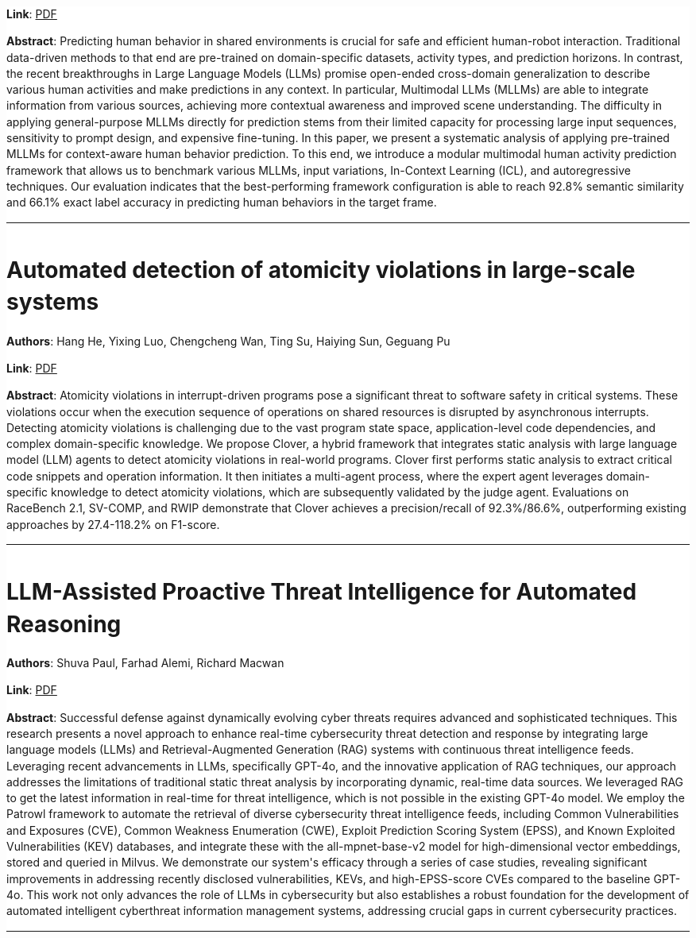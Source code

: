 **Link**: [PDF](https://arxiv.org/pdf/2504.00839)  

**Abstract**: Predicting human behavior in shared environments is crucial for safe and efficient human-robot interaction. Traditional data-driven methods to that end are pre-trained on domain-specific datasets, activity types, and prediction horizons. In contrast, the recent breakthroughs in Large Language Models (LLMs) promise open-ended cross-domain generalization to describe various human activities and make predictions in any context. In particular, Multimodal LLMs (MLLMs) are able to integrate information from various sources, achieving more contextual awareness and improved scene understanding. The difficulty in applying general-purpose MLLMs directly for prediction stems from their limited capacity for processing large input sequences, sensitivity to prompt design, and expensive fine-tuning. In this paper, we present a systematic analysis of applying pre-trained MLLMs for context-aware human behavior prediction. To this end, we introduce a modular multimodal human activity prediction framework that allows us to benchmark various MLLMs, input variations, In-Context Learning (ICL), and autoregressive techniques. Our evaluation indicates that the best-performing framework configuration is able to reach 92.8% semantic similarity and 66.1% exact label accuracy in predicting human behaviors in the target frame. 

---
# Automated detection of atomicity violations in large-scale systems 

**Authors**: Hang He, Yixing Luo, Chengcheng Wan, Ting Su, Haiying Sun, Geguang Pu  

**Link**: [PDF](https://arxiv.org/pdf/2504.00521)  

**Abstract**: Atomicity violations in interrupt-driven programs pose a significant threat to software safety in critical systems. These violations occur when the execution sequence of operations on shared resources is disrupted by asynchronous interrupts. Detecting atomicity violations is challenging due to the vast program state space, application-level code dependencies, and complex domain-specific knowledge. We propose Clover, a hybrid framework that integrates static analysis with large language model (LLM) agents to detect atomicity violations in real-world programs. Clover first performs static analysis to extract critical code snippets and operation information. It then initiates a multi-agent process, where the expert agent leverages domain-specific knowledge to detect atomicity violations, which are subsequently validated by the judge agent. Evaluations on RaceBench 2.1, SV-COMP, and RWIP demonstrate that Clover achieves a precision/recall of 92.3%/86.6%, outperforming existing approaches by 27.4-118.2% on F1-score. 

---
# LLM-Assisted Proactive Threat Intelligence for Automated Reasoning 

**Authors**: Shuva Paul, Farhad Alemi, Richard Macwan  

**Link**: [PDF](https://arxiv.org/pdf/2504.00428)  

**Abstract**: Successful defense against dynamically evolving cyber threats requires advanced and sophisticated techniques. This research presents a novel approach to enhance real-time cybersecurity threat detection and response by integrating large language models (LLMs) and Retrieval-Augmented Generation (RAG) systems with continuous threat intelligence feeds. Leveraging recent advancements in LLMs, specifically GPT-4o, and the innovative application of RAG techniques, our approach addresses the limitations of traditional static threat analysis by incorporating dynamic, real-time data sources. We leveraged RAG to get the latest information in real-time for threat intelligence, which is not possible in the existing GPT-4o model. We employ the Patrowl framework to automate the retrieval of diverse cybersecurity threat intelligence feeds, including Common Vulnerabilities and Exposures (CVE), Common Weakness Enumeration (CWE), Exploit Prediction Scoring System (EPSS), and Known Exploited Vulnerabilities (KEV) databases, and integrate these with the all-mpnet-base-v2 model for high-dimensional vector embeddings, stored and queried in Milvus. We demonstrate our system's efficacy through a series of case studies, revealing significant improvements in addressing recently disclosed vulnerabilities, KEVs, and high-EPSS-score CVEs compared to the baseline GPT-4o. This work not only advances the role of LLMs in cybersecurity but also establishes a robust foundation for the development of automated intelligent cyberthreat information management systems, addressing crucial gaps in current cybersecurity practices. 

---